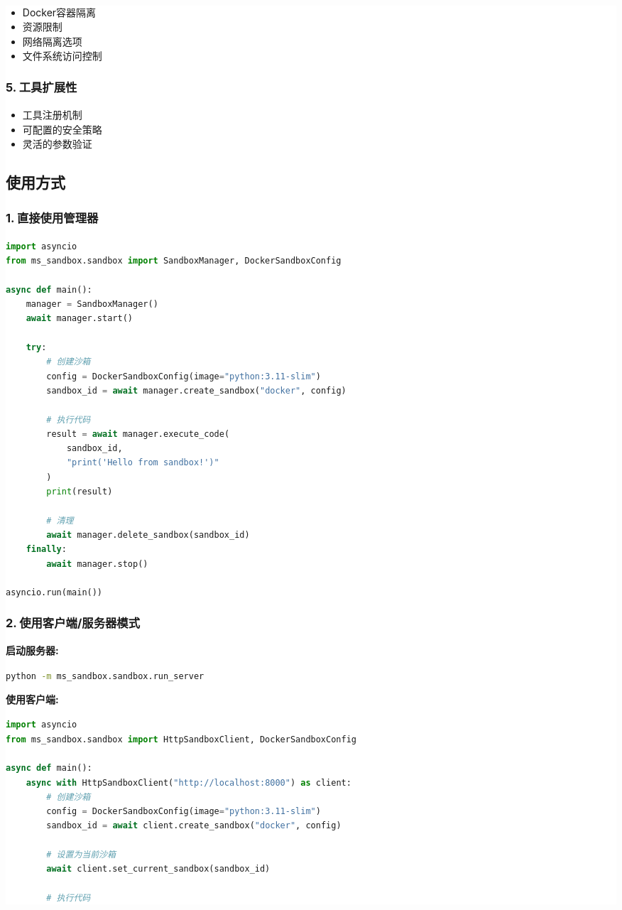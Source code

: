 - Docker容器隔离
- 资源限制
- 网络隔离选项
- 文件系统访问控制

### 5. 工具扩展性

- 工具注册机制
- 可配置的安全策略
- 灵活的参数验证

## 使用方式

### 1. 直接使用管理器

```python
import asyncio
from ms_sandbox.sandbox import SandboxManager, DockerSandboxConfig

async def main():
    manager = SandboxManager()
    await manager.start()
    
    try:
        # 创建沙箱
        config = DockerSandboxConfig(image="python:3.11-slim")
        sandbox_id = await manager.create_sandbox("docker", config)
        
        # 执行代码
        result = await manager.execute_code(
            sandbox_id, 
            "print('Hello from sandbox!')"
        )
        print(result)
        
        # 清理
        await manager.delete_sandbox(sandbox_id)
    finally:
        await manager.stop()

asyncio.run(main())
```

### 2. 使用客户端/服务器模式

**启动服务器:**
```bash
python -m ms_sandbox.sandbox.run_server
```

**使用客户端:**
```python
import asyncio
from ms_sandbox.sandbox import HttpSandboxClient, DockerSandboxConfig

async def main():
    async with HttpSandboxClient("http://localhost:8000") as client:
        # 创建沙箱
        config = DockerSandboxConfig(image="python:3.11-slim")
        sandbox_id = await client.create_sandbox("docker", config)
        
        # 设置为当前沙箱
        await client.set_current_sandbox(sandbox_id)
        
        # 执行代码
```